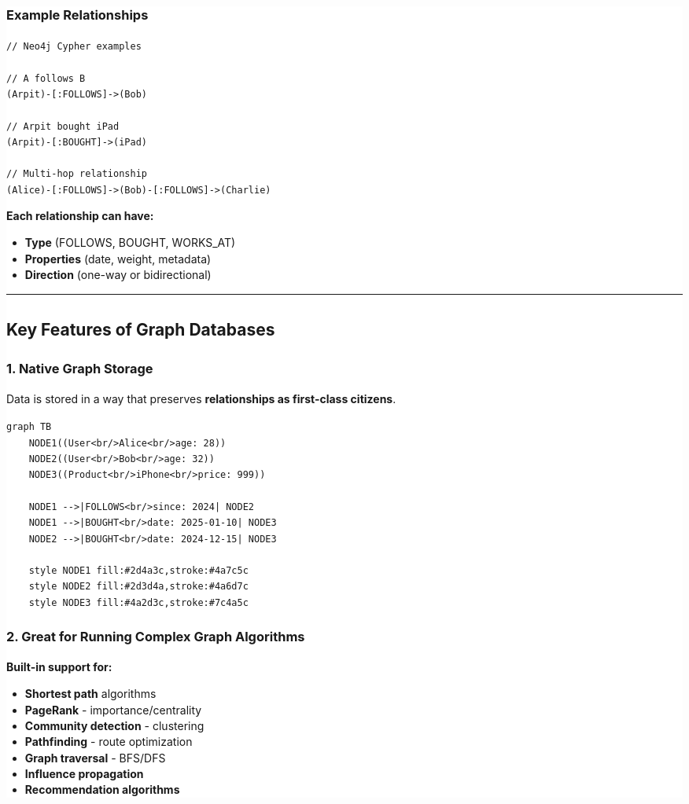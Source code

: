 ### **Example Relationships**

```cypher
// Neo4j Cypher examples

// A follows B
(Arpit)-[:FOLLOWS]->(Bob)

// Arpit bought iPad
(Arpit)-[:BOUGHT]->(iPad)

// Multi-hop relationship
(Alice)-[:FOLLOWS]->(Bob)-[:FOLLOWS]->(Charlie)
```

**Each relationship can have:**
- **Type** (FOLLOWS, BOUGHT, WORKS_AT)
- **Properties** (date, weight, metadata)
- **Direction** (one-way or bidirectional)

---

## **Key Features of Graph Databases**

### **1. Native Graph Storage**

Data is stored in a way that preserves **relationships as first-class citizens**.

```mermaid
graph TB
    NODE1((User<br/>Alice<br/>age: 28))
    NODE2((User<br/>Bob<br/>age: 32))
    NODE3((Product<br/>iPhone<br/>price: 999))
    
    NODE1 -->|FOLLOWS<br/>since: 2024| NODE2
    NODE1 -->|BOUGHT<br/>date: 2025-01-10| NODE3
    NODE2 -->|BOUGHT<br/>date: 2024-12-15| NODE3
    
    style NODE1 fill:#2d4a3c,stroke:#4a7c5c
    style NODE2 fill:#2d3d4a,stroke:#4a6d7c
    style NODE3 fill:#4a2d3c,stroke:#7c4a5c
```

### **2. Great for Running Complex Graph Algorithms**

**Built-in support for:**
- **Shortest path** algorithms
- **PageRank** - importance/centrality
- **Community detection** - clustering
- **Pathfinding** - route optimization
- **Graph traversal** - BFS/DFS
- **Influence propagation**
- **Recommendation algorithms**

